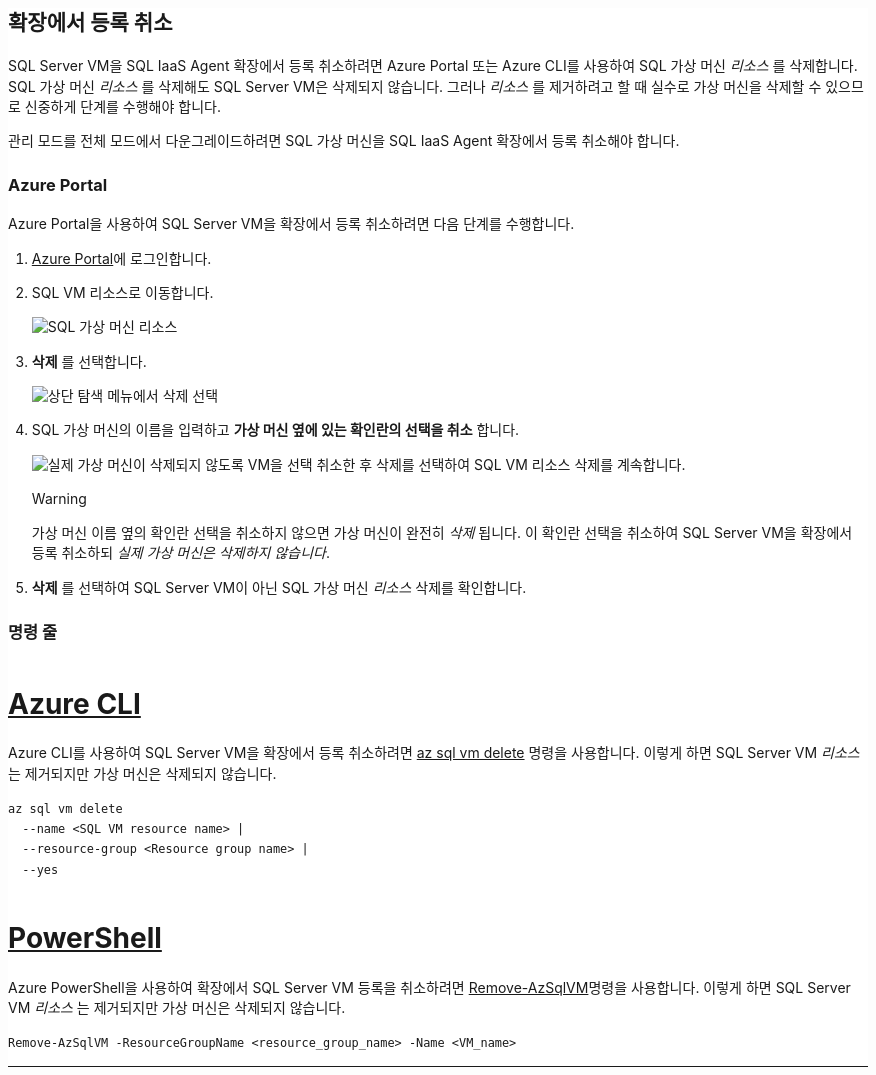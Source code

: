 ## <a name="unregister-from-extension"></a>확장에서 등록 취소

SQL Server VM을 SQL IaaS Agent 확장에서 등록 취소하려면 Azure Portal 또는 Azure CLI를 사용하여 SQL 가상 머신 *리소스* 를 삭제합니다. SQL 가상 머신 *리소스* 를 삭제해도 SQL Server VM은 삭제되지 않습니다. 그러나 *리소스* 를 제거하려고 할 때 실수로 가상 머신을 삭제할 수 있으므로 신중하게 단계를 수행해야 합니다.

관리 모드를 전체 모드에서 다운그레이드하려면 SQL 가상 머신을 SQL IaaS Agent 확장에서 등록 취소해야 합니다.

### <a name="azure-portal"></a>Azure Portal

Azure Portal을 사용하여 SQL Server VM을 확장에서 등록 취소하려면 다음 단계를 수행합니다.

1. [Azure Portal](https://portal.azure.com)에 로그인합니다.
1. SQL VM 리소스로 이동합니다.

   ![SQL 가상 머신 리소스](./media/sql-agent-extension-manually-register-single-vm/sql-vm-manage.png)

1. **삭제** 를 선택합니다.

   ![상단 탐색 메뉴에서 삭제 선택](./media/sql-agent-extension-manually-register-single-vm/delete-sql-vm-resource.png)

1. SQL 가상 머신의 이름을 입력하고 **가상 머신 옆에 있는 확인란의 선택을 취소** 합니다.

   ![실제 가상 머신이 삭제되지 않도록 VM을 선택 취소한 후 삭제를 선택하여 SQL VM 리소스 삭제를 계속합니다.](./media/sql-agent-extension-manually-register-single-vm/confirm-delete-of-resource-uncheck-box.png)

   > [!WARNING]
   > 가상 머신 이름 옆의 확인란 선택을 취소하지 않으면 가상 머신이 완전히 *삭제* 됩니다. 이 확인란 선택을 취소하여 SQL Server VM을 확장에서 등록 취소하되 *실제 가상 머신은 삭제하지 않습니다*.

1. **삭제** 를 선택하여 SQL Server VM이 아닌 SQL 가상 머신 *리소스* 삭제를 확인합니다.

### <a name="command-line"></a>명령 줄

# <a name="azure-cli"></a>[Azure CLI](#tab/azure-cli)

Azure CLI를 사용하여 SQL Server VM을 확장에서 등록 취소하려면 [az sql vm delete](/cli/azure/sql/vm#az_sql_vm_delete) 명령을 사용합니다. 이렇게 하면 SQL Server VM *리소스* 는 제거되지만 가상 머신은 삭제되지 않습니다.

```azurecli-interactive
az sql vm delete 
  --name <SQL VM resource name> |
  --resource-group <Resource group name> |
  --yes 
```

# <a name="powershell"></a>[PowerShell](#tab/azure-powershell)

Azure PowerShell을 사용하여 확장에서 SQL Server VM 등록을 취소하려면 [Remove-AzSqlVM](/powershell/module/az.sqlvirtualmachine/remove-azsqlvm)명령을 사용합니다. 이렇게 하면 SQL Server VM *리소스* 는 제거되지만 가상 머신은 삭제되지 않습니다.

```powershell-interactive
Remove-AzSqlVM -ResourceGroupName <resource_group_name> -Name <VM_name>
```

---